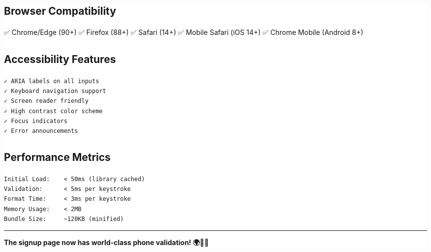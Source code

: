 ## Browser Compatibility

✅ Chrome/Edge (90+)
✅ Firefox (88+)
✅ Safari (14+)
✅ Mobile Safari (iOS 14+)
✅ Chrome Mobile (Android 8+)

## Accessibility Features

```
✓ ARIA labels on all inputs
✓ Keyboard navigation support
✓ Screen reader friendly
✓ High contrast color scheme
✓ Focus indicators
✓ Error announcements
```

## Performance Metrics

```
Initial Load:    < 50ms (library cached)
Validation:      < 5ms per keystroke
Format Time:     < 3ms per keystroke
Memory Usage:    < 2MB
Bundle Size:     ~120KB (minified)
```

---

**The signup page now has world-class phone validation! 🌍📱✨**
